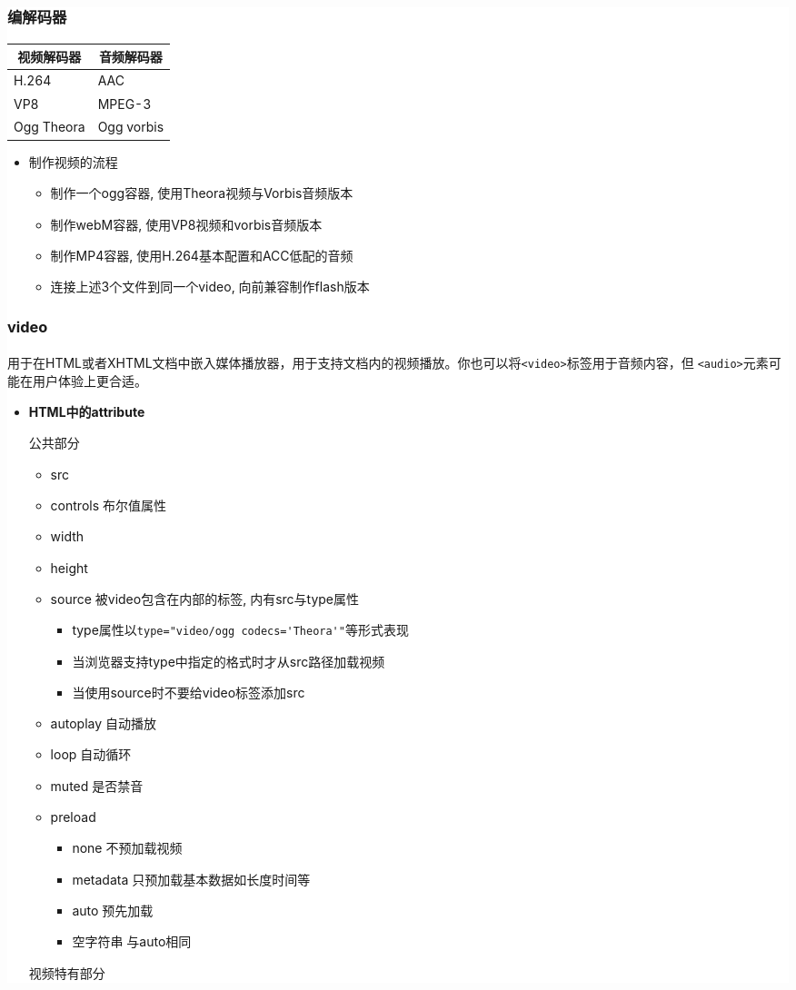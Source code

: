 ### 编解码器

|视频解码器|音频解码器|
|---|---|
|H.264|AAC|
|VP8|MPEG-3|
|Ogg Theora|Ogg vorbis|

- 制作视频的流程

    * 制作一个ogg容器, 使用Theora视频与Vorbis音频版本

    * 制作webM容器, 使用VP8视频和vorbis音频版本

    * 制作MP4容器, 使用H.264基本配置和ACC低配的音频

    * 连接上述3个文件到同一个video, 向前兼容制作flash版本

### video

用于在HTML或者XHTML文档中嵌入媒体播放器，用于支持文档内的视频播放。你也可以将`<video>`标签用于音频内容，但 `<audio>`元素可能在用户体验上更合适。

- **HTML中的attribute**

    公共部分

    * src

    * controls  布尔值属性

    * width

    * height

    * source 被video包含在内部的标签, 内有src与type属性

        * type属性以`type="video/ogg codecs='Theora'"`等形式表现

        * 当浏览器支持type中指定的格式时才从src路径加载视频

        * 当使用source时不要给video标签添加src

    * autoplay 自动播放

    * loop 自动循环

    * muted 是否禁音

    * preload

        * none  不预加载视频

        * metadata  只预加载基本数据如长度时间等

        * auto  预先加载

        * 空字符串  与auto相同

    视频特有部分
